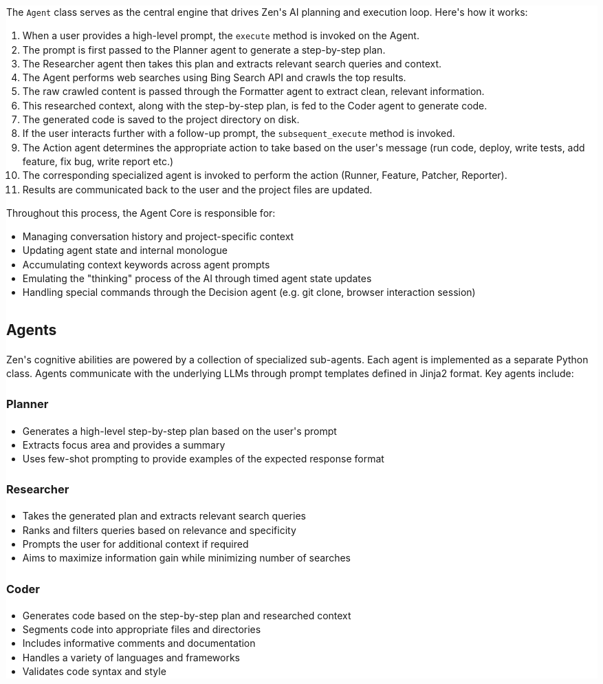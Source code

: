 The `Agent` class serves as the central engine that drives Zen's AI planning and execution loop. Here's how it works:

1. When a user provides a high-level prompt, the `execute` method is invoked on the Agent. 
2. The prompt is first passed to the Planner agent to generate a step-by-step plan.
3. The Researcher agent then takes this plan and extracts relevant search queries and context.
4. The Agent performs web searches using Bing Search API and crawls the top results. 
5. The raw crawled content is passed through the Formatter agent to extract clean, relevant information.
6. This researched context, along with the step-by-step plan, is fed to the Coder agent to generate code.
7. The generated code is saved to the project directory on disk.
8. If the user interacts further with a follow-up prompt, the `subsequent_execute` method is invoked.
9. The Action agent determines the appropriate action to take based on the user's message (run code, deploy, write tests, add feature, fix bug, write report etc.)
10. The corresponding specialized agent is invoked to perform the action (Runner, Feature, Patcher, Reporter).
11. Results are communicated back to the user and the project files are updated.

Throughout this process, the Agent Core is responsible for:
- Managing conversation history and project-specific context
- Updating agent state and internal monologue 
- Accumulating context keywords across agent prompts
- Emulating the "thinking" process of the AI through timed agent state updates
- Handling special commands through the Decision agent (e.g. git clone, browser interaction session)

## Agents

Zen's cognitive abilities are powered by a collection of specialized sub-agents. Each agent is implemented as a separate Python class. Agents communicate with the underlying LLMs through prompt templates defined in Jinja2 format. Key agents include:

### Planner
- Generates a high-level step-by-step plan based on the user's prompt
- Extracts focus area and provides a summary
- Uses few-shot prompting to provide examples of the expected response format

### Researcher
- Takes the generated plan and extracts relevant search queries 
- Ranks and filters queries based on relevance and specificity
- Prompts the user for additional context if required
- Aims to maximize information gain while minimizing number of searches

### Coder
- Generates code based on the step-by-step plan and researched context
- Segments code into appropriate files and directories
- Includes informative comments and documentation
- Handles a variety of languages and frameworks
- Validates code syntax and style
